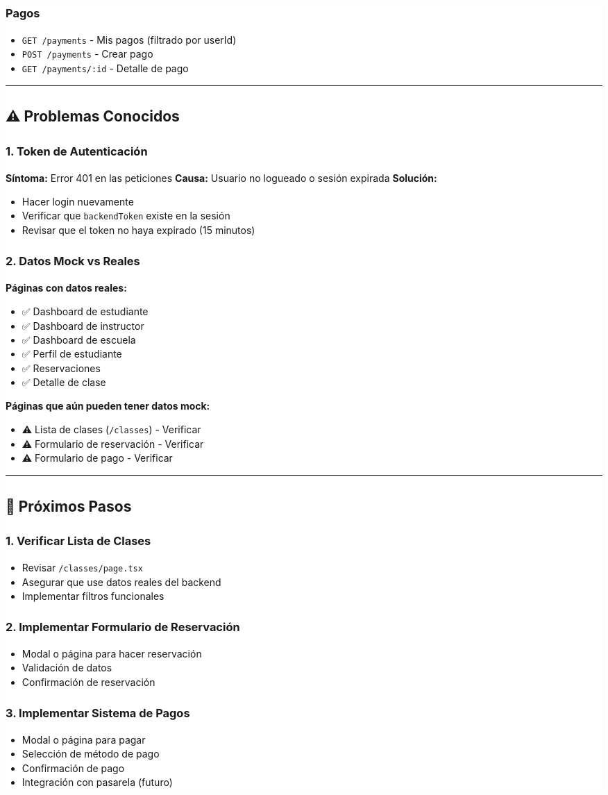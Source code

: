 ### Pagos
- `GET /payments` - Mis pagos (filtrado por userId)
- `POST /payments` - Crear pago
- `GET /payments/:id` - Detalle de pago

---

## ⚠️ Problemas Conocidos

### 1. Token de Autenticación
**Síntoma:** Error 401 en las peticiones
**Causa:** Usuario no logueado o sesión expirada
**Solución:** 
- Hacer login nuevamente
- Verificar que `backendToken` existe en la sesión
- Revisar que el token no haya expirado (15 minutos)

### 2. Datos Mock vs Reales
**Páginas con datos reales:**
- ✅ Dashboard de estudiante
- ✅ Dashboard de instructor
- ✅ Dashboard de escuela
- ✅ Perfil de estudiante
- ✅ Reservaciones
- ✅ Detalle de clase

**Páginas que aún pueden tener datos mock:**
- ⚠️ Lista de clases (`/classes`) - Verificar
- ⚠️ Formulario de reservación - Verificar
- ⚠️ Formulario de pago - Verificar

---

## 🎯 Próximos Pasos

### 1. Verificar Lista de Clases
- Revisar `/classes/page.tsx`
- Asegurar que use datos reales del backend
- Implementar filtros funcionales

### 2. Implementar Formulario de Reservación
- Modal o página para hacer reservación
- Validación de datos
- Confirmación de reservación

### 3. Implementar Sistema de Pagos
- Modal o página para pagar
- Selección de método de pago
- Confirmación de pago
- Integración con pasarela (futuro)

